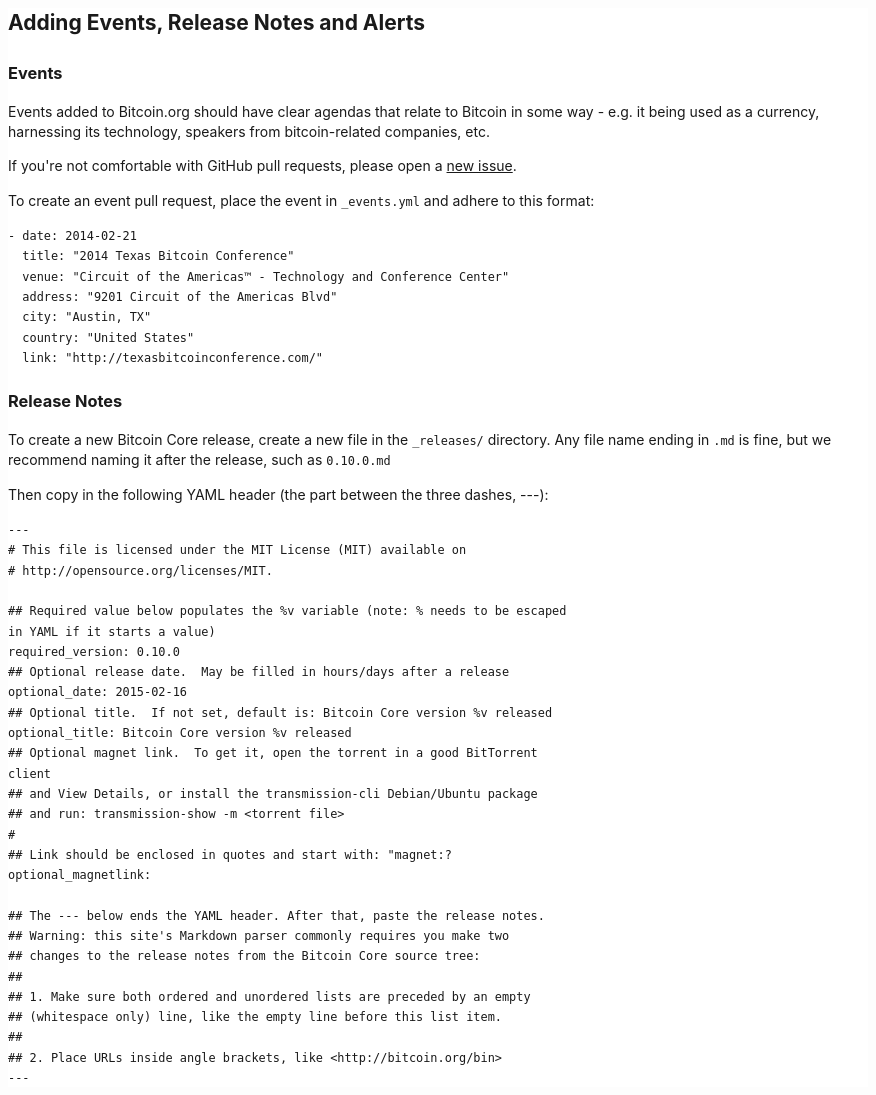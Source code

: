 ## Adding Events, Release Notes and Alerts

### Events

Events added to Bitcoin.org should have clear agendas that relate to Bitcoin
in some way - e.g. it being used as a currency, harnessing its technology,
speakers from bitcoin-related companies, etc.

If you're not comfortable with GitHub pull requests, please open a [new issue](https://github.com/bitcoin-dot-org/bitcoin.org/issues/new?title=New%20event&body=%20%20%20%20-%20date%3A%20YYYY-MM-DD%0A%20%20%20%20%20%20title%3A%20%22%22%0A%20%20%20%20%20%20venue%3A%20%22%22%0A%20%20%20%20%20%20address%3A%20%22%22%0A%20%20%20%20%20%20city%3A%20%22%22%0A%20%20%20%20%20%20country%3A%20%22%22%0A%20%20%20%20%20%20link%3A%20%22%22).

To create an event pull request, place the event in `_events.yml` and adhere to
this format:

```
- date: 2014-02-21
  title: "2014 Texas Bitcoin Conference"
  venue: "Circuit of the Americas™ - Technology and Conference Center"
  address: "9201 Circuit of the Americas Blvd"
  city: "Austin, TX"
  country: "United States"
  link: "http://texasbitcoinconference.com/"
```

### Release Notes

To create a new Bitcoin Core release, create a new file in the
`_releases/` directory. Any file name ending in `.md` is fine, but we
recommend naming it after the release, such as `0.10.0.md`

Then copy in the following YAML header (the part between the three dashes, ---):
```
---
# This file is licensed under the MIT License (MIT) available on
# http://opensource.org/licenses/MIT.

## Required value below populates the %v variable (note: % needs to be escaped
in YAML if it starts a value)
required_version: 0.10.0
## Optional release date.  May be filled in hours/days after a release
optional_date: 2015-02-16
## Optional title.  If not set, default is: Bitcoin Core version %v released
optional_title: Bitcoin Core version %v released
## Optional magnet link.  To get it, open the torrent in a good BitTorrent
client
## and View Details, or install the transmission-cli Debian/Ubuntu package
## and run: transmission-show -m <torrent file>
#
## Link should be enclosed in quotes and start with: "magnet:?
optional_magnetlink:

## The --- below ends the YAML header. After that, paste the release notes.
## Warning: this site's Markdown parser commonly requires you make two
## changes to the release notes from the Bitcoin Core source tree:
##
## 1. Make sure both ordered and unordered lists are preceded by an empty
## (whitespace only) line, like the empty line before this list item.
##
## 2. Place URLs inside angle brackets, like <http://bitcoin.org/bin>
---
```
